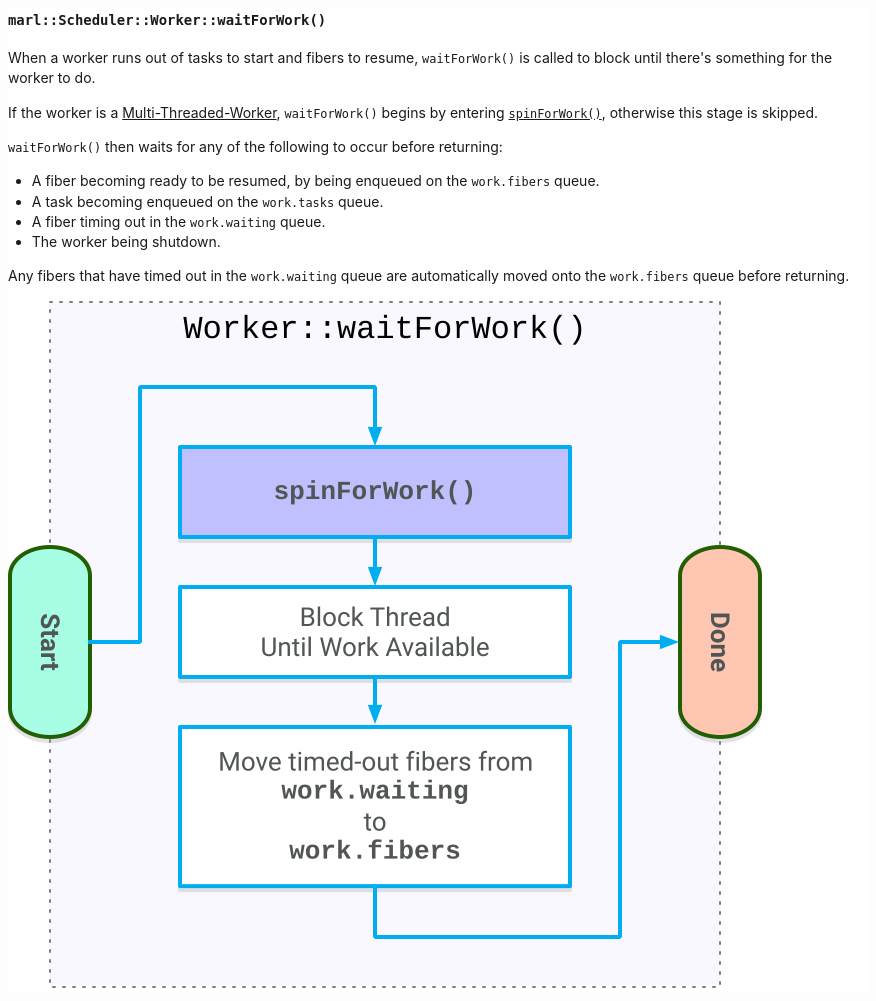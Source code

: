 ### `marl::Scheduler::Worker::waitForWork()`

When a worker runs out of tasks to start and fibers to resume, `waitForWork()` is called to block until there's something for the worker to do.

If the worker is a [Multi-Threaded-Worker](#multi-threaded-workers), `waitForWork()` begins by entering [`spinForWork()`](#marlschedulerworkerspinforwork), otherwise this stage is skipped.

`waitForWork()` then waits for any of the following to occur before returning:

- A fiber becoming ready to be resumed, by being enqueued on the `work.fibers` queue.
- A task becoming enqueued on the `work.tasks` queue.
- A fiber timing out in the `work.waiting` queue.
- The worker being shutdown.

Any fibers that have timed out in the `work.waiting` queue are automatically moved onto the `work.fibers` queue before returning.

![flowchart](imgs/worker_waitforwork.svg)
